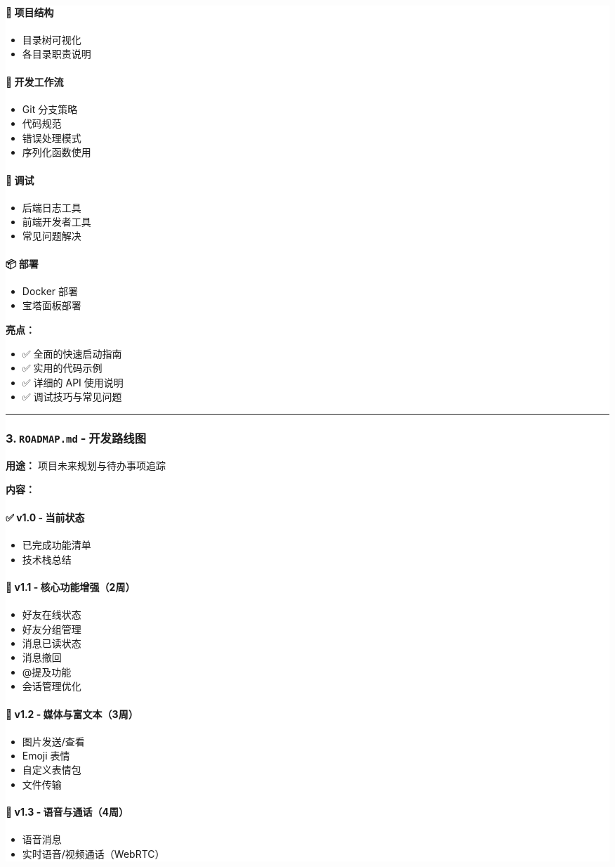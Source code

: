 #### 📁 项目结构
- 目录树可视化
- 各目录职责说明

#### 🔄 开发工作流
- Git 分支策略
- 代码规范
- 错误处理模式
- 序列化函数使用

#### 🐛 调试
- 后端日志工具
- 前端开发者工具
- 常见问题解决

#### 📦 部署
- Docker 部署
- 宝塔面板部署

**亮点：**
- ✅ 全面的快速启动指南
- ✅ 实用的代码示例
- ✅ 详细的 API 使用说明
- ✅ 调试技巧与常见问题

---

### 3. `ROADMAP.md` - 开发路线图

**用途：** 项目未来规划与待办事项追踪

**内容：**

#### ✅ v1.0 - 当前状态
- 已完成功能清单
- 技术栈总结

#### 🚀 v1.1 - 核心功能增强（2周）
- 好友在线状态
- 好友分组管理
- 消息已读状态
- 消息撤回
- @提及功能
- 会话管理优化

#### 📸 v1.2 - 媒体与富文本（3周）
- 图片发送/查看
- Emoji 表情
- 自定义表情包
- 文件传输

#### 🎤 v1.3 - 语音与通话（4周）
- 语音消息
- 实时语音/视频通话（WebRTC）
